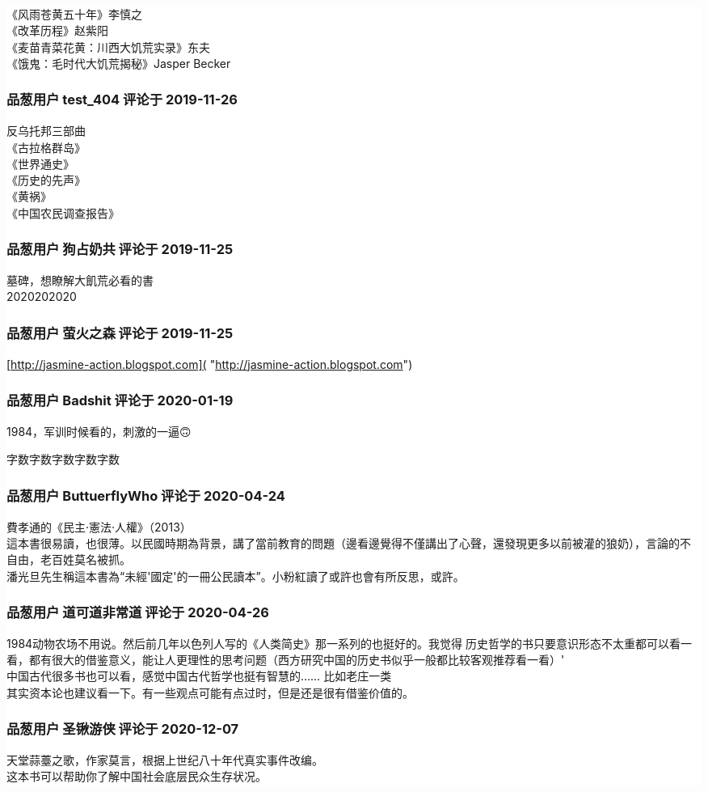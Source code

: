 《风雨苍黄五十年》李慎之  
《改革历程》赵紫阳  
《麦苗青菜花黄：川西大饥荒实录》东夫  
《饿鬼：毛时代大饥荒揭秘》Jasper Becker
        
                

### 品葱用户 **test_404** 评论于 2019-11-26
        
反乌托邦三部曲  
《古拉格群岛》  
《世界通史》  
《历史的先声》  
《黄祸》  
《中国农民调查报告》
        
                

### 品葱用户 **狗占奶共** 评论于 2019-11-25
        
墓碑，想瞭解大飢荒必看的書  
2020202020
        
                

### 品葱用户 **萤火之森** 评论于 2019-11-25
        
[http://jasmine-action.blogspot.com]( "http://jasmine-action.blogspot.com")
        
                

### 品葱用户 **Badshit** 评论于 2020-01-19
        
1984，军训时候看的，刺激的一逼🙃  
  
字数字数字数字数字数
        
                

### 品葱用户 **ButtuerflyWho** 评论于 2020-04-24
        
費孝通的《民主·憲法·人權》（2013）  
這本書很易讀，也很薄。以民國時期為背景，講了當前教育的問題（邊看邊覺得不僅講出了心聲，還發現更多以前被灌的狼奶），言論的不自由，老百姓莫名被抓。  
潘光旦先生稱這本書為“未經'國定'的一冊公民讀本”。小粉紅讀了或許也會有所反思，或許。
        
                

### 品葱用户 **道可道非常道** 评论于 2020-04-26
        
1984动物农场不用说。然后前几年以色列人写的《人类简史》那一系列的也挺好的。我觉得 历史哲学的书只要意识形态不太重都可以看一看，都有很大的借鉴意义，能让人更理性的思考问题（西方研究中国的历史书似乎一般都比较客观推荐看一看）'  
中国古代很多书也可以看，感觉中国古代哲学也挺有智慧的…… 比如老庄一类     
其实资本论也建议看一下。有一些观点可能有点过时，但是还是很有借鉴价值的。
        
                

### 品葱用户 **圣锹游侠** 评论于 2020-12-07
        
天堂蒜薹之歌，作家莫言，根据上世纪八十年代真实事件改编。  
这本书可以帮助你了解中国社会底层民众生存状况。
        
